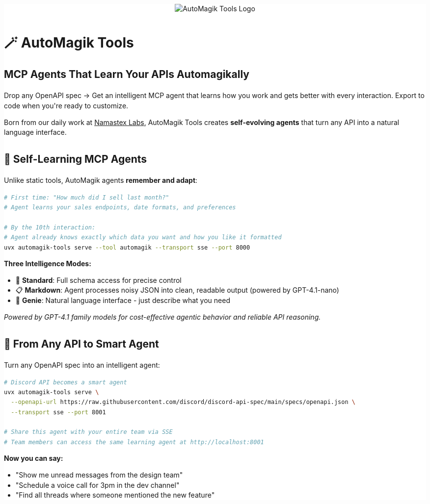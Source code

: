 <p align="center">
  <img src=".github/images/automagik_logo.png" alt="AutoMagik Tools Logo" width="600"/>
</p>

# 🪄 AutoMagik Tools

## MCP Agents That Learn Your APIs Automagikally

Drop any OpenAPI spec → Get an intelligent MCP agent that learns how you work and gets better with every interaction. Export to code when you're ready to customize.

Born from our daily work at [Namastex Labs](https://www.linkedin.com/company/namastexlabs), AutoMagik Tools creates **self-evolving agents** that turn any API into a natural language interface.

## 🧠 Self-Learning MCP Agents

Unlike static tools, AutoMagik agents **remember and adapt**:

```bash
# First time: "How much did I sell last month?"
# Agent learns your sales endpoints, date formats, and preferences

# By the 10th interaction:
# Agent already knows exactly which data you want and how you like it formatted
uvx automagik-tools serve --tool automagik --transport sse --port 8000
```

**Three Intelligence Modes:**
- 🔧 **Standard**: Full schema access for precise control
- 📋 **Markdown**: Agent processes noisy JSON into clean, readable output (powered by GPT-4.1-nano)
- 💬 **Genie**: Natural language interface - just describe what you need

*Powered by GPT-4.1 family models for cost-effective agentic behavior and reliable API reasoning.*

## 🚀 From Any API to Smart Agent

Turn any OpenAPI spec into an intelligent agent:

```bash
# Discord API becomes a smart agent
uvx automagik-tools serve \
  --openapi-url https://raw.githubusercontent.com/discord/discord-api-spec/main/specs/openapi.json \
  --transport sse --port 8001

# Share this agent with your entire team via SSE
# Team members can access the same learning agent at http://localhost:8001
```

**Now you can say:**
- "Show me unread messages from the design team"
- "Schedule a voice call for 3pm in the dev channel"
- "Find all threads where someone mentioned the new feature"
